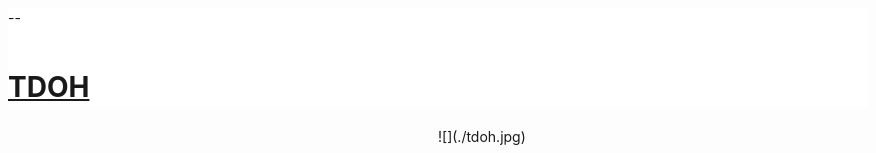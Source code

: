 --

# [TDOH](https://www.facebook.com/tdohacker/) 

<div style="float:right;width:50%;">
![](./tdoh.jpg) 
</div>
<div style="float:right;width:50%;">
